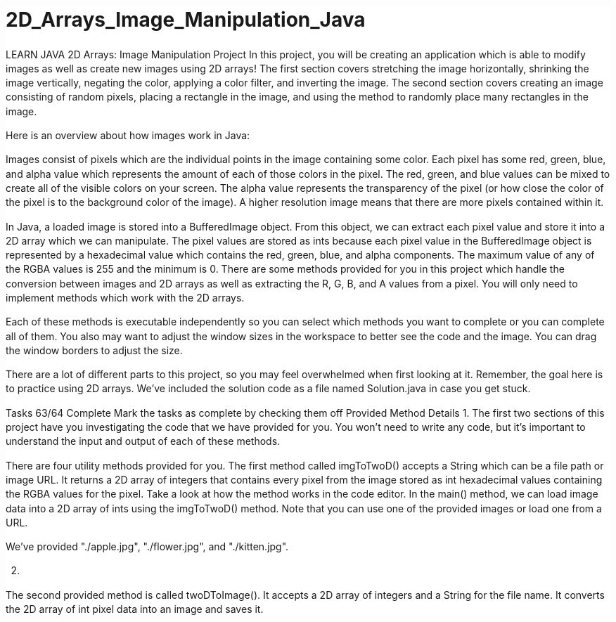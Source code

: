 # 2D_Arrays_Image_Manipulation_Java
LEARN JAVA
2D Arrays: Image Manipulation Project
In this project, you will be creating an application which is able to modify images as well as create new images using 2D arrays! The first section covers stretching the image horizontally, shrinking the image vertically, negating the color, applying a color filter, and inverting the image. The second section covers creating an image consisting of random pixels, placing a rectangle in the image, and using the method to randomly place many rectangles in the image.

Here is an overview about how images work in Java:

Images consist of pixels which are the individual points in the image containing some color. Each pixel has some red, green, blue, and alpha value which represents the amount of each of those colors in the pixel. The red, green, and blue values can be mixed to create all of the visible colors on your screen. The alpha value represents the transparency of the pixel (or how close the color of the pixel is to the background color of the image). A higher resolution image means that there are more pixels contained within it.

In Java, a loaded image is stored into a BufferedImage object. From this object, we can extract each pixel value and store it into a 2D array which we can manipulate. The pixel values are stored as ints because each pixel value in the BufferedImage object is represented by a hexadecimal value which contains the red, green, blue, and alpha components. The maximum value of any of the RGBA values is 255 and the minimum is 0. There are some methods provided for you in this project which handle the conversion between images and 2D arrays as well as extracting the R, G, B, and A values from a pixel. You will only need to implement methods which work with the 2D arrays.

Each of these methods is executable independently so you can select which methods you want to complete or you can complete all of them. You also may want to adjust the window sizes in the workspace to better see the code and the image. You can drag the window borders to adjust the size.

There are a lot of different parts to this project, so you may feel overwhelmed when first looking at it. Remember, the goal here is to practice using 2D arrays. We’ve included the solution code as a file named Solution.java in case you get stuck.

Tasks
63/64 Complete
Mark the tasks as complete by checking them off
Provided Method Details
1.
The first two sections of this project have you investigating the code that we have provided for you. You won’t need to write any code, but it’s important to understand the input and output of each of these methods.

There are four utility methods provided for you. The first method called imgToTwoD() accepts a String which can be a file path or image URL. It returns a 2D array of integers that contains every pixel from the image stored as int hexadecimal values containing the RGBA values for the pixel. Take a look at how the method works in the code editor. In the main() method, we can load image data into a 2D array of ints using the imgToTwoD() method. Note that you can use one of the provided images or load one from a URL.

We’ve provided "./apple.jpg", "./flower.jpg", and "./kitten.jpg".

2.
The second provided method is called twoDToImage(). It accepts a 2D array of integers and a String for the file name. It converts the 2D array of int pixel data into an image and saves it.
